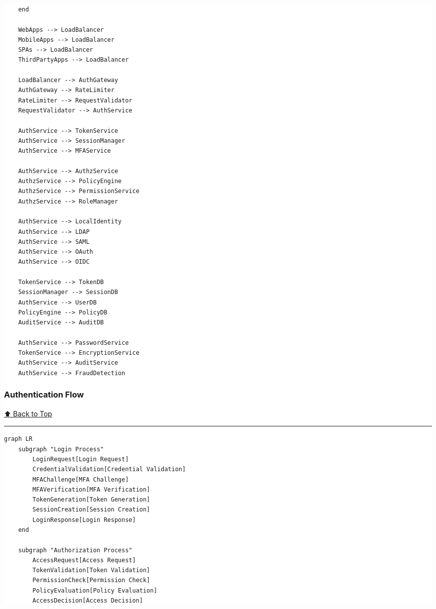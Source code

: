 ```mermaid
    end
    
    WebApps --> LoadBalancer
    MobileApps --> LoadBalancer
    SPAs --> LoadBalancer
    ThirdPartyApps --> LoadBalancer
    
    LoadBalancer --> AuthGateway
    AuthGateway --> RateLimiter
    RateLimiter --> RequestValidator
    RequestValidator --> AuthService
    
    AuthService --> TokenService
    AuthService --> SessionManager
    AuthService --> MFAService
    
    AuthService --> AuthzService
    AuthzService --> PolicyEngine
    AuthzService --> PermissionService
    AuthzService --> RoleManager
    
    AuthService --> LocalIdentity
    AuthService --> LDAP
    AuthService --> SAML
    AuthService --> OAuth
    AuthService --> OIDC
    
    TokenService --> TokenDB
    SessionManager --> SessionDB
    AuthService --> UserDB
    PolicyEngine --> PolicyDB
    AuditService --> AuditDB
    
    AuthService --> PasswordService
    TokenService --> EncryptionService
    AuthService --> AuditService
    AuthService --> FraudDetection
```

### Authentication Flow

[⬆️ Back to Top](#--table-of-contents)

---


```mermaid
graph LR
    subgraph "Login Process"
        LoginRequest[Login Request]
        CredentialValidation[Credential Validation]
        MFAChallenge[MFA Challenge]
        MFAVerification[MFA Verification]
        TokenGeneration[Token Generation]
        SessionCreation[Session Creation]
        LoginResponse[Login Response]
    end
    
    subgraph "Authorization Process"
        AccessRequest[Access Request]
        TokenValidation[Token Validation]
        PermissionCheck[Permission Check]
        PolicyEvaluation[Policy Evaluation]
        AccessDecision[Access Decision]
```